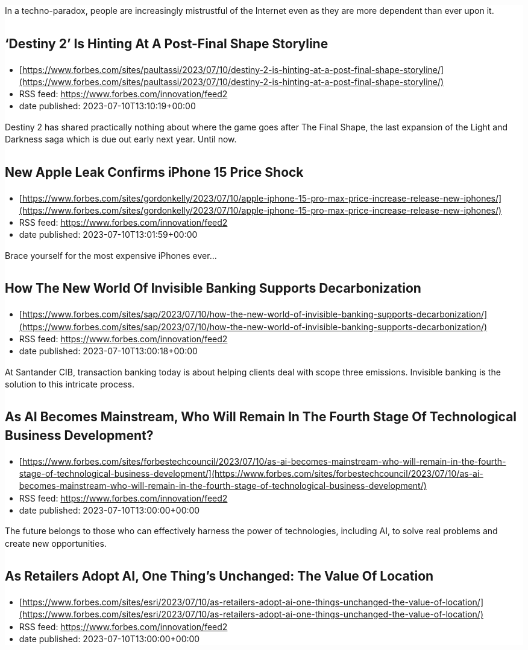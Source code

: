 In a techno-paradox, people are increasingly mistrustful of the Internet even as they are more dependent than ever upon it.

## ‘Destiny 2’ Is Hinting At A Post-Final Shape Storyline
 - [https://www.forbes.com/sites/paultassi/2023/07/10/destiny-2-is-hinting-at-a-post-final-shape-storyline/](https://www.forbes.com/sites/paultassi/2023/07/10/destiny-2-is-hinting-at-a-post-final-shape-storyline/)
 - RSS feed: https://www.forbes.com/innovation/feed2
 - date published: 2023-07-10T13:10:19+00:00

Destiny 2 has shared practically nothing about where the game goes after The Final Shape, the last expansion of the Light and Darkness saga which is due out early next year. Until now.

## New Apple Leak Confirms iPhone 15 Price Shock
 - [https://www.forbes.com/sites/gordonkelly/2023/07/10/apple-iphone-15-pro-max-price-increase-release-new-iphones/](https://www.forbes.com/sites/gordonkelly/2023/07/10/apple-iphone-15-pro-max-price-increase-release-new-iphones/)
 - RSS feed: https://www.forbes.com/innovation/feed2
 - date published: 2023-07-10T13:01:59+00:00

Brace yourself for the most expensive iPhones ever...

## How The New World Of Invisible Banking Supports Decarbonization
 - [https://www.forbes.com/sites/sap/2023/07/10/how-the-new-world-of-invisible-banking-supports-decarbonization/](https://www.forbes.com/sites/sap/2023/07/10/how-the-new-world-of-invisible-banking-supports-decarbonization/)
 - RSS feed: https://www.forbes.com/innovation/feed2
 - date published: 2023-07-10T13:00:18+00:00

At Santander CIB, transaction banking today is about helping clients deal with scope three emissions. Invisible banking is the solution to this intricate process.

## As AI Becomes Mainstream, Who Will Remain In The Fourth Stage Of Technological Business Development?
 - [https://www.forbes.com/sites/forbestechcouncil/2023/07/10/as-ai-becomes-mainstream-who-will-remain-in-the-fourth-stage-of-technological-business-development/](https://www.forbes.com/sites/forbestechcouncil/2023/07/10/as-ai-becomes-mainstream-who-will-remain-in-the-fourth-stage-of-technological-business-development/)
 - RSS feed: https://www.forbes.com/innovation/feed2
 - date published: 2023-07-10T13:00:00+00:00

The future belongs to those who can effectively harness the power of technologies, including AI, to solve real problems and create new opportunities.

## As Retailers Adopt AI, One Thing’s Unchanged: The Value Of Location
 - [https://www.forbes.com/sites/esri/2023/07/10/as-retailers-adopt-ai-one-things-unchanged-the-value-of-location/](https://www.forbes.com/sites/esri/2023/07/10/as-retailers-adopt-ai-one-things-unchanged-the-value-of-location/)
 - RSS feed: https://www.forbes.com/innovation/feed2
 - date published: 2023-07-10T13:00:00+00:00
